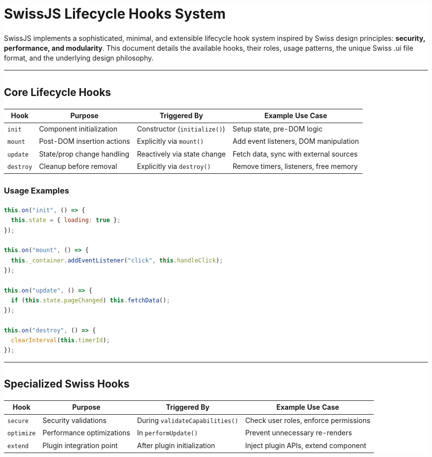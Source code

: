 

# SwissJS Lifecycle Hooks System

SwissJS implements a sophisticated, minimal, and extensible lifecycle hook system inspired by Swiss design principles: **security, performance, and modularity**. This document details the available hooks, their roles, usage patterns, the unique Swiss .ui file format, and the underlying design philosophy.

---

## Core Lifecycle Hooks

| Hook      | Purpose                    | Triggered By                 | Example Use Case                       |
| --------- | -------------------------- | ---------------------------- | -------------------------------------- |
| `init`    | Component initialization   | Constructor (`initialize()`) | Setup state, pre-DOM logic             |
| `mount`   | Post-DOM insertion actions | Explicitly via `mount()`     | Add event listeners, DOM manipulation  |
| `update`  | State/prop change handling | Reactively via state change  | Fetch data, sync with external sources |
| `destroy` | Cleanup before removal     | Explicitly via `destroy()`   | Remove timers, listeners, free memory  |

### Usage Examples

```js
this.on("init", () => {
  this.state = { loading: true };
});

this.on("mount", () => {
  this._container.addEventListener("click", this.handleClick);
});

this.on("update", () => {
  if (this.state.pageChanged) this.fetchData();
});

this.on("destroy", () => {
  clearInterval(this.timerId);
});
```

---

## Specialized Swiss Hooks

| Hook       | Purpose                   | Triggered By                    | Example Use Case                      |
| ---------- | ------------------------- | ------------------------------- | ------------------------------------- |
| `secure`   | Security validations      | During `validateCapabilities()` | Check user roles, enforce permissions |
| `optimize` | Performance optimizations | In `performUpdate()`            | Prevent unnecessary re-renders        |
| `extend`   | Plugin integration point  | After plugin initialization     | Inject plugin APIs, extend component  |
